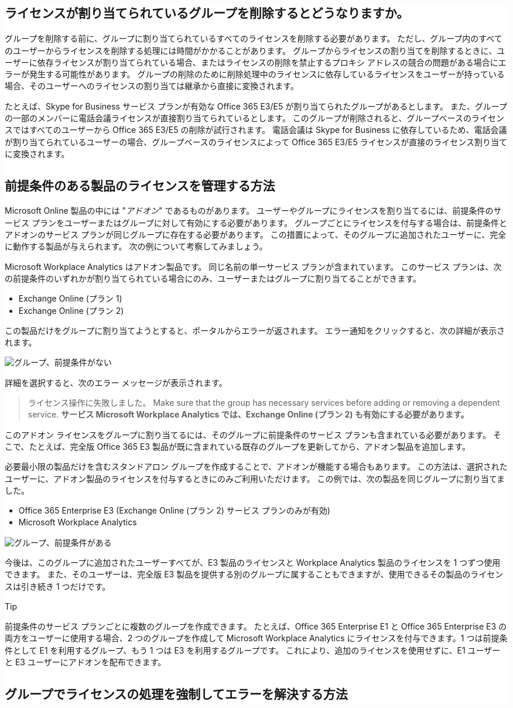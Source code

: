 ## <a name="what-happens-when-a-group-with-licenses-assigned-is-deleted"></a>ライセンスが割り当てられているグループを削除するとどうなりますか。

グループを削除する前に、グループに割り当てられているすべてのライセンスを削除する必要があります。 ただし、グループ内のすべてのユーザーからライセンスを削除する処理には時間がかかることがあります。 グループからライセンスの割り当てを削除するときに、ユーザーに依存ライセンスが割り当てられている場合、またはライセンスの削除を禁止するプロキシ アドレスの競合の問題がある場合にエラーが発生する可能性があります。 グループの削除のために削除処理中のライセンスに依存しているライセンスをユーザーが持っている場合、そのユーザーへのライセンスの割り当ては継承から直接に変換されます。

たとえば、Skype for Business サービス プランが有効な Office 365 E3/E5 が割り当てられたグループがあるとします。 また、グループの一部のメンバーに電話会議ライセンスが直接割り当てられているとします。 このグループが削除されると、グループベースのライセンスではすべてのユーザーから Office 365 E3/E5 の削除が試行されます。 電話会議は Skype for Business に依存しているため、電話会議が割り当てられているユーザーの場合、グループベースのライセンスによって Office 365 E3/E5 ライセンスが直接のライセンス割り当てに変換されます。

## <a name="how-do-you-manage-licenses-for-products-with-prerequisites"></a>前提条件のある製品のライセンスを管理する方法

Microsoft Online 製品の中には "*アドオン*" であるものがあります。 ユーザーやグループにライセンスを割り当てるには、前提条件のサービス プランをユーザーまたはグループに対して有効にする必要があります。 グループごとにライセンスを付与する場合は、前提条件とアドオンのサービス プランが同じグループに存在する必要があります。 この措置によって、そのグループに追加されたユーザーに、完全に動作する製品が与えられます。 次の例について考察してみましょう。

Microsoft Workplace Analytics はアドオン製品です。 同じ名前の単一サービス プランが含まれています。 このサービス プランは、次の前提条件のいずれかが割り当てられている場合にのみ、ユーザーまたはグループに割り当てることができます。
- Exchange Online (プラン 1) 
- Exchange Online (プラン 2)

この製品だけをグループに割り当てようとすると、ポータルからエラーが返されます。 エラー通知をクリックすると、次の詳細が表示されます。

![グループ、前提条件がない](./media/licensing-groups-resolve-problems/group-prerequisite-required.png)

詳細を選択すると、次のエラー メッセージが表示されます。

>ライセンス操作に失敗しました。 Make sure that the group has necessary services before adding or removing a dependent service. **サービス Microsoft Workplace Analytics では、Exchange Online (プラン 2) も有効にする必要があります。**

このアドオン ライセンスをグループに割り当てるには、そのグループに前提条件のサービス プランも含まれている必要があります。 そこで、たとえば、完全版 Office 365 E3 製品が既に含まれている既存のグループを更新してから、アドオン製品を追加します。

必要最小限の製品だけを含むスタンドアロン グループを作成することで、アドオンが機能する場合もあります。 この方法は、選択されたユーザーに、アドオン製品のライセンスを付与するときにのみご利用いただけます。 この例では、次の製品を同じグループに割り当てました。
- Office 365 Enterprise E3 (Exchange Online (プラン 2) サービス プランのみが有効)
- Microsoft Workplace Analytics

![グループ、前提条件がある](./media/licensing-groups-resolve-problems/group-addon-with-prerequisite.png)

今後は、このグループに追加されたユーザーすべてが、E3 製品のライセンスと Workplace Analytics 製品のライセンスを 1 つずつ使用できます。 また、そのユーザーは、完全版 E3 製品を提供する別のグループに属することもできますが、使用できるその製品のライセンスは引き続き 1 つだけです。

> [!TIP]
> 前提条件のサービス プランごとに複数のグループを作成できます。 たとえば、Office 365 Enterprise E1 と Office 365 Enterprise E3 の両方をユーザーに使用する場合、2 つのグループを作成して Microsoft Workplace Analytics にライセンスを付与できます。1 つは前提条件として E1 を利用するグループ、もう 1 つは E3 を利用するグループです。 これにより、追加のライセンスを使用せずに、E1 ユーザーと E3 ユーザーにアドオンを配布できます。

## <a name="how-do-you-force-license-processing-in-a-group-to-resolve-errors"></a>グループでライセンスの処理を強制してエラーを解決する方法
